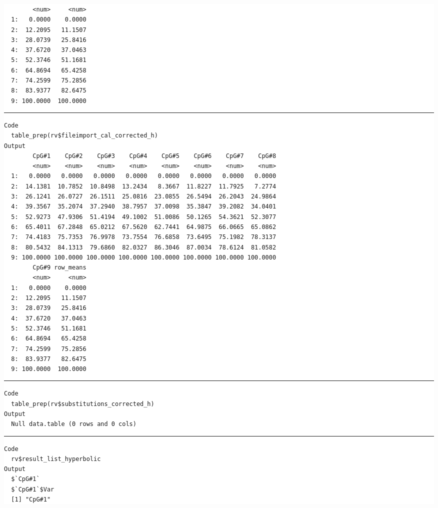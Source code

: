             <num>     <num>
      1:   0.0000    0.0000
      2:  12.2095   11.1507
      3:  28.0739   25.8416
      4:  37.6720   37.0463
      5:  52.3746   51.1681
      6:  64.8694   65.4258
      7:  74.2599   75.2856
      8:  83.9377   82.6475
      9: 100.0000  100.0000

---

    Code
      table_prep(rv$fileimport_cal_corrected_h)
    Output
            CpG#1    CpG#2    CpG#3    CpG#4    CpG#5    CpG#6    CpG#7    CpG#8
            <num>    <num>    <num>    <num>    <num>    <num>    <num>    <num>
      1:   0.0000   0.0000   0.0000   0.0000   0.0000   0.0000   0.0000   0.0000
      2:  14.1381  10.7852  10.8498  13.2434   8.3667  11.8227  11.7925   7.2774
      3:  26.1241  26.0727  26.1511  25.0816  23.0855  26.5494  26.2043  24.9864
      4:  39.3567  35.2074  37.2940  38.7957  37.0098  35.3847  39.2082  34.0401
      5:  52.9273  47.9306  51.4194  49.1002  51.0086  50.1265  54.3621  52.3077
      6:  65.4011  67.2848  65.0212  67.5620  62.7441  64.9875  66.0665  65.0862
      7:  74.4183  75.7353  76.9978  73.7554  76.6858  73.6495  75.1982  78.3137
      8:  80.5432  84.1313  79.6860  82.0327  86.3046  87.0034  78.6124  81.0582
      9: 100.0000 100.0000 100.0000 100.0000 100.0000 100.0000 100.0000 100.0000
            CpG#9 row_means
            <num>     <num>
      1:   0.0000    0.0000
      2:  12.2095   11.1507
      3:  28.0739   25.8416
      4:  37.6720   37.0463
      5:  52.3746   51.1681
      6:  64.8694   65.4258
      7:  74.2599   75.2856
      8:  83.9377   82.6475
      9: 100.0000  100.0000

---

    Code
      table_prep(rv$substitutions_corrected_h)
    Output
      Null data.table (0 rows and 0 cols)

---

    Code
      rv$result_list_hyperbolic
    Output
      $`CpG#1`
      $`CpG#1`$Var
      [1] "CpG#1"
      